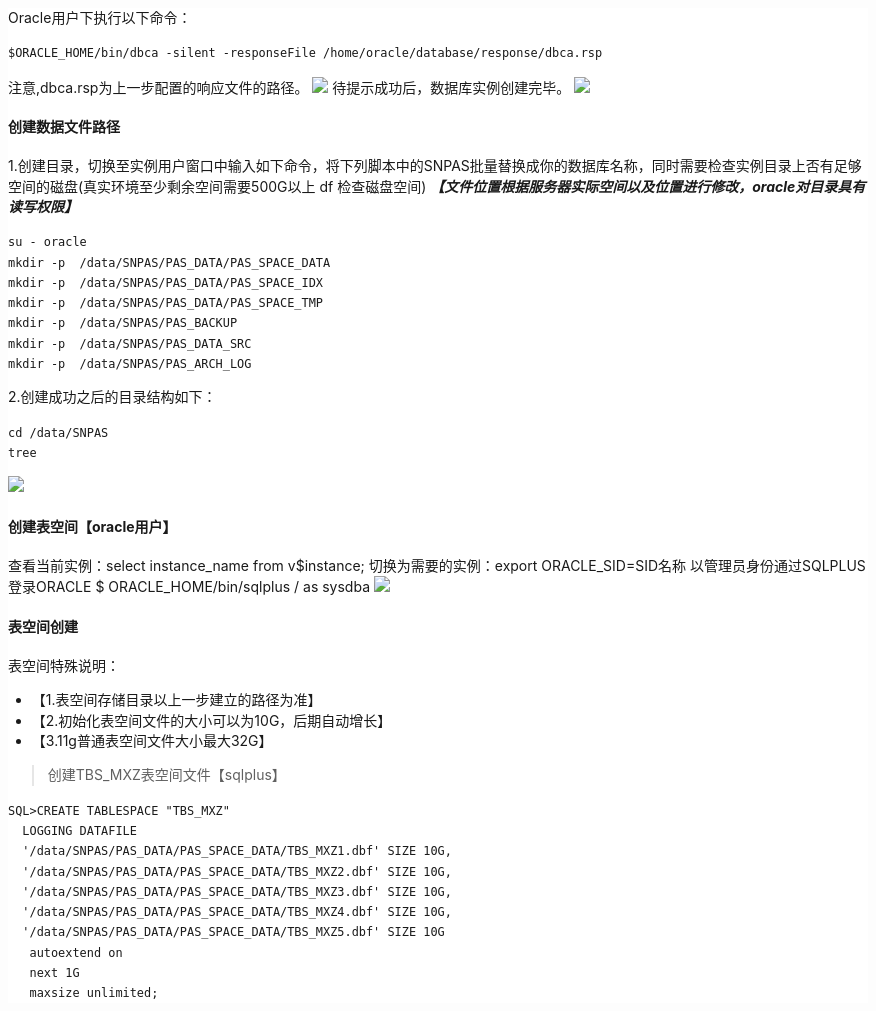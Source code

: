 Oracle用户下执行以下命令：
```
$ORACLE_HOME/bin/dbca -silent -responseFile /home/oracle/database/response/dbca.rsp
```
注意,dbca.rsp为上一步配置的响应文件的路径。
![](411662562292_.pic.jpg)
待提示成功后，数据库实例创建完毕。
![](dbca.png)

#### 创建数据文件路径

1.创建目录，切换至实例用户窗口中输入如下命令，将下列脚本中的SNPAS批量替换成你的数据库名称，同时需要检查实例目录上否有足够空间的磁盘(真实环境至少剩余空间需要500G以上 df 检查磁盘空间)
***【文件位置根据服务器实际空间以及位置进行修改，oracle对目录具有读写权限】***
```
su - oracle
mkdir -p  /data/SNPAS/PAS_DATA/PAS_SPACE_DATA
mkdir -p  /data/SNPAS/PAS_DATA/PAS_SPACE_IDX
mkdir -p  /data/SNPAS/PAS_DATA/PAS_SPACE_TMP
mkdir -p  /data/SNPAS/PAS_BACKUP
mkdir -p  /data/SNPAS/PAS_DATA_SRC
mkdir -p  /data/SNPAS/PAS_ARCH_LOG
```

2.创建成功之后的目录结构如下：
```
cd /data/SNPAS
tree
```
![](SNPAS.png)

#### 创建表空间【oracle用户】

查看当前实例：select instance_name from v$instance;
切换为需要的实例：export ORACLE_SID=SID名称
以管理员身份通过SQLPLUS登录ORACLE
$ ORACLE_HOME/bin/sqlplus / as sysdba
![](421662562514_.pic.jpg)

#### 表空间创建

表空间特殊说明：
- 【1.表空间存储目录以上一步建立的路径为准】
- 【2.初始化表空间文件的大小可以为10G，后期自动增长】
- 【3.11g普通表空间文件大小最大32G】

> 创建TBS_MXZ表空间文件【sqlplus】

```
SQL>CREATE TABLESPACE "TBS_MXZ"
  LOGGING DATAFILE
  '/data/SNPAS/PAS_DATA/PAS_SPACE_DATA/TBS_MXZ1.dbf' SIZE 10G,
  '/data/SNPAS/PAS_DATA/PAS_SPACE_DATA/TBS_MXZ2.dbf' SIZE 10G,
  '/data/SNPAS/PAS_DATA/PAS_SPACE_DATA/TBS_MXZ3.dbf' SIZE 10G,
  '/data/SNPAS/PAS_DATA/PAS_SPACE_DATA/TBS_MXZ4.dbf' SIZE 10G,
  '/data/SNPAS/PAS_DATA/PAS_SPACE_DATA/TBS_MXZ5.dbf' SIZE 10G
   autoextend on
   next 1G
   maxsize unlimited;
```
